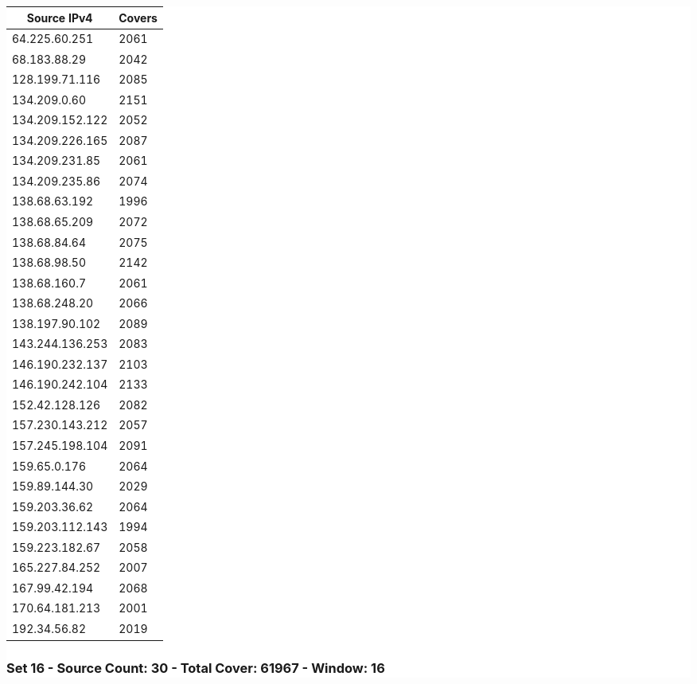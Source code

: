 | Source IPv4 | Covers |
| --- | --- |
| 64.225.60.251 | 2061 |
| 68.183.88.29 | 2042 |
| 128.199.71.116 | 2085 |
| 134.209.0.60 | 2151 |
| 134.209.152.122 | 2052 |
| 134.209.226.165 | 2087 |
| 134.209.231.85 | 2061 |
| 134.209.235.86 | 2074 |
| 138.68.63.192 | 1996 |
| 138.68.65.209 | 2072 |
| 138.68.84.64 | 2075 |
| 138.68.98.50 | 2142 |
| 138.68.160.7 | 2061 |
| 138.68.248.20 | 2066 |
| 138.197.90.102 | 2089 |
| 143.244.136.253 | 2083 |
| 146.190.232.137 | 2103 |
| 146.190.242.104 | 2133 |
| 152.42.128.126 | 2082 |
| 157.230.143.212 | 2057 |
| 157.245.198.104 | 2091 |
| 159.65.0.176 | 2064 |
| 159.89.144.30 | 2029 |
| 159.203.36.62 | 2064 |
| 159.203.112.143 | 1994 |
| 159.223.182.67 | 2058 |
| 165.227.84.252 | 2007 |
| 167.99.42.194 | 2068 |
| 170.64.181.213 | 2001 |
| 192.34.56.82 | 2019 |
### Set 16 - Source Count: 30 - Total Cover: 61967 - Window: 16
